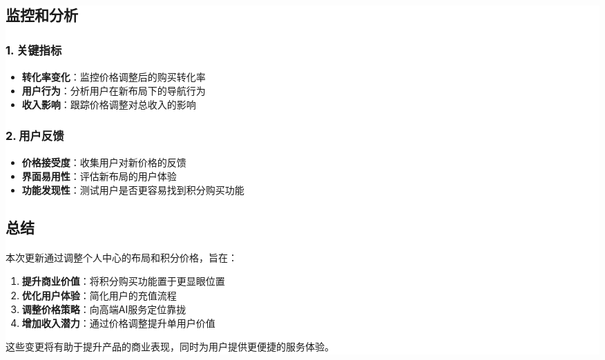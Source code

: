 ## 监控和分析

### 1. 关键指标
- **转化率变化**：监控价格调整后的购买转化率
- **用户行为**：分析用户在新布局下的导航行为
- **收入影响**：跟踪价格调整对总收入的影响

### 2. 用户反馈
- **价格接受度**：收集用户对新价格的反馈
- **界面易用性**：评估新布局的用户体验
- **功能发现性**：测试用户是否更容易找到积分购买功能

## 总结

本次更新通过调整个人中心的布局和积分价格，旨在：
1. **提升商业价值**：将积分购买功能置于更显眼位置
2. **优化用户体验**：简化用户的充值流程
3. **调整价格策略**：向高端AI服务定位靠拢
4. **增加收入潜力**：通过价格调整提升单用户价值

这些变更将有助于提升产品的商业表现，同时为用户提供更便捷的服务体验。
